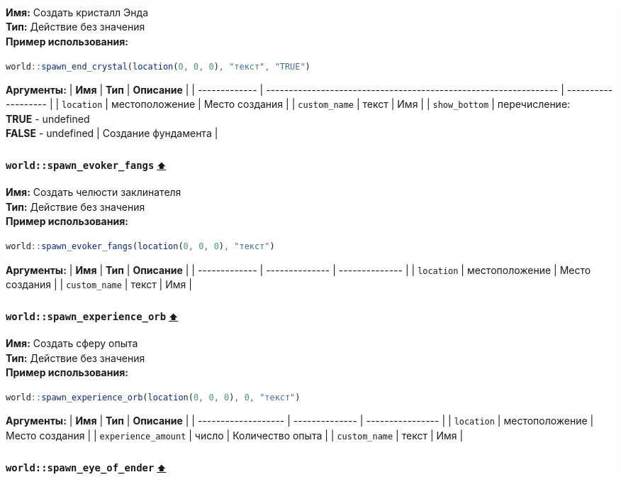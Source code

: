 **Имя:** Создать кристалл Энда\
**Тип:** Действие без значения\
**Пример использования:**
```ts
world::spawn_end_crystal(location(0, 0, 0), "текст", "TRUE")
```

**Аргументы:**
| **Имя**       | **Тип**                                                          | **Описание**        |
| ------------- | ---------------------------------------------------------------- | ------------------- |
| `location`    | местоположение                                                   | Место создания      |
| `custom_name` | текст                                                            | Имя                 |
| `show_bottom` | перечисление:<br/>**TRUE** - undefined<br/>**FALSE** - undefined | Создание фундамента |
<h3 id=game_spawn_evoker_fangs>
  <code>world::spawn_evoker_fangs</code>
  <a href="#" style="font-size: 12px; margin-left:">⬆️</a>
</h3>

**Имя:** Создать челюсти заклинателя\
**Тип:** Действие без значения\
**Пример использования:**
```ts
world::spawn_evoker_fangs(location(0, 0, 0), "текст")
```

**Аргументы:**
| **Имя**       | **Тип**        | **Описание**   |
| ------------- | -------------- | -------------- |
| `location`    | местоположение | Место создания |
| `custom_name` | текст          | Имя            |
<h3 id=game_spawn_experience_orb>
  <code>world::spawn_experience_orb</code>
  <a href="#" style="font-size: 12px; margin-left:">⬆️</a>
</h3>

**Имя:** Создать сферу опыта\
**Тип:** Действие без значения\
**Пример использования:**
```ts
world::spawn_experience_orb(location(0, 0, 0), 0, "текст")
```

**Аргументы:**
| **Имя**             | **Тип**        | **Описание**     |
| ------------------- | -------------- | ---------------- |
| `location`          | местоположение | Место создания   |
| `experience_amount` | число          | Количество опыта |
| `custom_name`       | текст          | Имя              |
<h3 id=game_spawn_eye_of_ender>
  <code>world::spawn_eye_of_ender</code>
  <a href="#" style="font-size: 12px; margin-left:">⬆️</a>
</h3>
